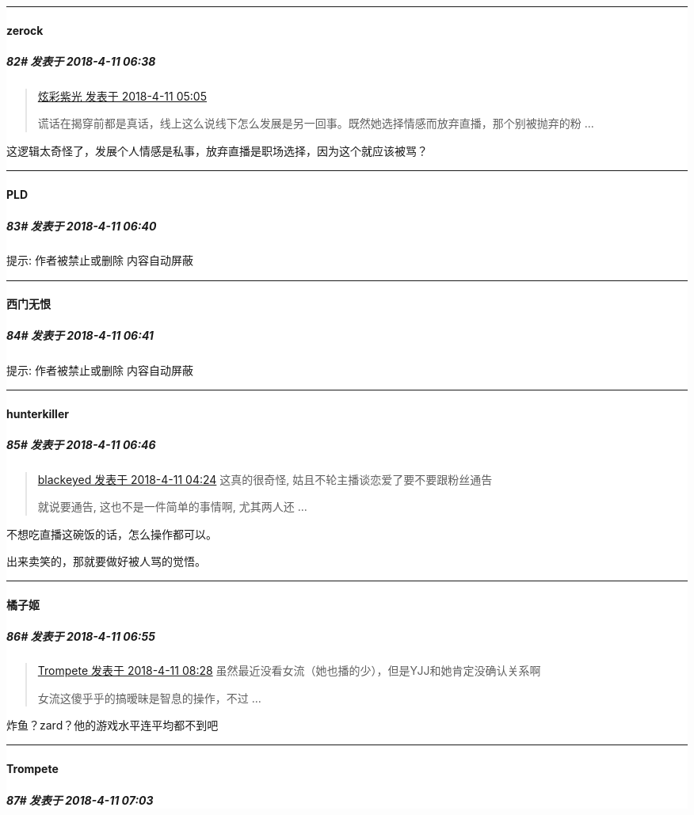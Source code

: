 *****

####  zerock  
##### 82#       发表于 2018-4-11 06:38

<blockquote><a href="httphttps://bbs.saraba1st.com/2b/forum.php?mod=redirect&amp;goto=findpost&amp;pid=39164429&amp;ptid=1598978" target="_blank">炫彩紫光 发表于 2018-4-11 05:05</a>

谎话在揭穿前都是真话，线上这么说线下怎么发展是另一回事。既然她选择情感而放弃直播，那个别被抛弃的粉 ...</blockquote>
这逻辑太奇怪了，发展个人情感是私事，放弃直播是职场选择，因为这个就应该被骂？

*****

####  PLD  
##### 83#       发表于 2018-4-11 06:40

提示: 作者被禁止或删除 内容自动屏蔽

*****

####  西门无恨  
##### 84#       发表于 2018-4-11 06:41

提示: 作者被禁止或删除 内容自动屏蔽

*****

####  hunterkiller  
##### 85#       发表于 2018-4-11 06:46

<blockquote><a href="httphttps://bbs.saraba1st.com/2b/forum.php?mod=redirect&amp;goto=findpost&amp;pid=39164038&amp;ptid=1598978" target="_blank">blackeyed 发表于 2018-4-11 04:24</a>
这真的很奇怪, 姑且不轮主播谈恋爱了要不要跟粉丝通告

就说要通告, 这也不是一件简单的事情啊, 尤其两人还 ...</blockquote>
不想吃直播这碗饭的话，怎么操作都可以。

出来卖笑的，那就要做好被人骂的觉悟。

*****

####  橘子姬  
##### 86#       发表于 2018-4-11 06:55

<blockquote><a href="httphttps://bbs.saraba1st.com/2b/forum.php?mod=redirect&amp;goto=findpost&amp;pid=39164521&amp;ptid=1598978" target="_blank">Trompete 发表于 2018-4-11 08:28</a>
虽然最近没看女流（她也播的少），但是YJJ和她肯定没确认关系啊

女流这傻乎乎的搞暧昧是智息的操作，不过 ...</blockquote>
炸鱼？zard？他的游戏水平连平均都不到吧

*****

####  Trompete  
##### 87#       发表于 2018-4-11 07:03
